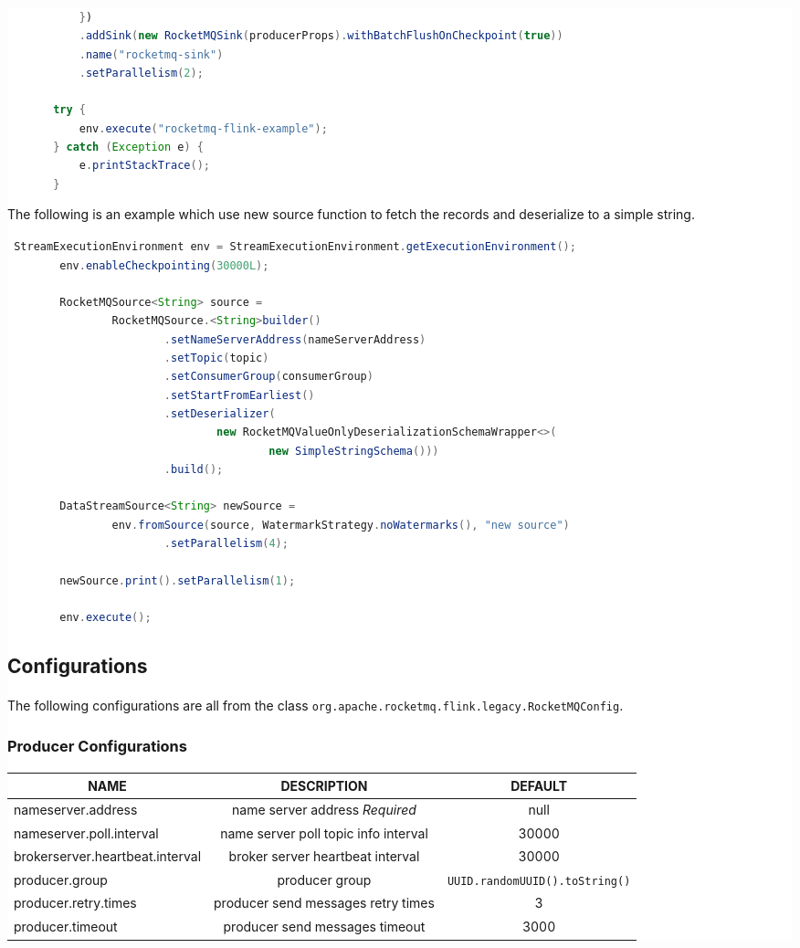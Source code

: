  ```java
            })
            .addSink(new RocketMQSink(producerProps).withBatchFlushOnCheckpoint(true))
            .name("rocketmq-sink")
            .setParallelism(2);

        try {
            env.execute("rocketmq-flink-example");
        } catch (Exception e) {
            e.printStackTrace();
        }
 ```

The following is an example which use new source function to fetch the records and deserialize to a simple string.

```java
 StreamExecutionEnvironment env = StreamExecutionEnvironment.getExecutionEnvironment();
        env.enableCheckpointing(30000L);

        RocketMQSource<String> source =
                RocketMQSource.<String>builder()
                        .setNameServerAddress(nameServerAddress)
                        .setTopic(topic)
                        .setConsumerGroup(consumerGroup)
                        .setStartFromEarliest()
                        .setDeserializer(
                                new RocketMQValueOnlyDeserializationSchemaWrapper<>(
                                        new SimpleStringSchema()))
                        .build();

        DataStreamSource<String> newSource =
                env.fromSource(source, WatermarkStrategy.noWatermarks(), "new source")
                        .setParallelism(4);

        newSource.print().setParallelism(1);

        env.execute();
```



## Configurations

The following configurations are all from the class `org.apache.rocketmq.flink.legacy.RocketMQConfig`.

### Producer Configurations
| NAME        | DESCRIPTION           | DEFAULT  |
| ------------- |:-------------:|:------:|
| nameserver.address      | name server address *Required* | null |
| nameserver.poll.interval      | name server poll topic info interval     |   30000 |
| brokerserver.heartbeat.interval | broker server heartbeat interval      |    30000 |
| producer.group | producer group      |    `UUID.randomUUID().toString()` |
| producer.retry.times | producer send messages retry times      |    3 |
| producer.timeout | producer send messages timeout      |    3000 |
